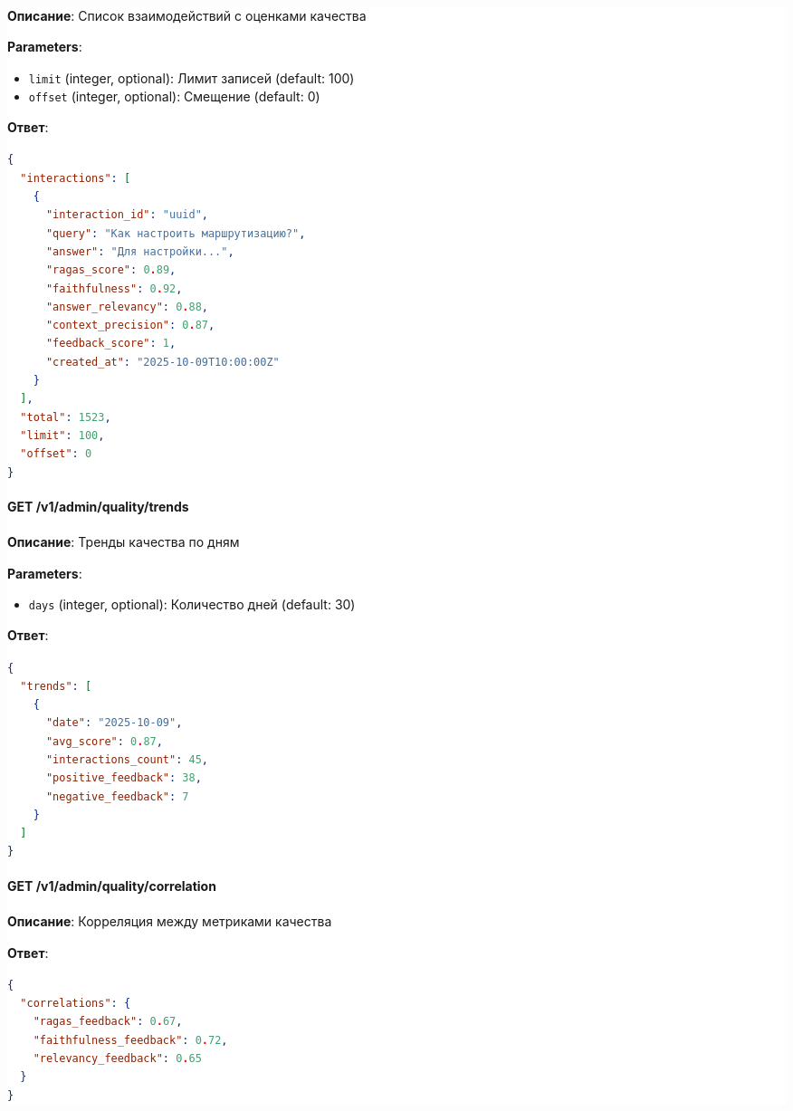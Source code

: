 **Описание**: Список взаимодействий с оценками качества

**Parameters**:
- `limit` (integer, optional): Лимит записей (default: 100)
- `offset` (integer, optional): Смещение (default: 0)

**Ответ**:
```json
{
  "interactions": [
    {
      "interaction_id": "uuid",
      "query": "Как настроить маршрутизацию?",
      "answer": "Для настройки...",
      "ragas_score": 0.89,
      "faithfulness": 0.92,
      "answer_relevancy": 0.88,
      "context_precision": 0.87,
      "feedback_score": 1,
      "created_at": "2025-10-09T10:00:00Z"
    }
  ],
  "total": 1523,
  "limit": 100,
  "offset": 0
}
```

#### GET /v1/admin/quality/trends

**Описание**: Тренды качества по дням

**Parameters**:
- `days` (integer, optional): Количество дней (default: 30)

**Ответ**:
```json
{
  "trends": [
    {
      "date": "2025-10-09",
      "avg_score": 0.87,
      "interactions_count": 45,
      "positive_feedback": 38,
      "negative_feedback": 7
    }
  ]
}
```

#### GET /v1/admin/quality/correlation

**Описание**: Корреляция между метриками качества

**Ответ**:
```json
{
  "correlations": {
    "ragas_feedback": 0.67,
    "faithfulness_feedback": 0.72,
    "relevancy_feedback": 0.65
  }
}
```
